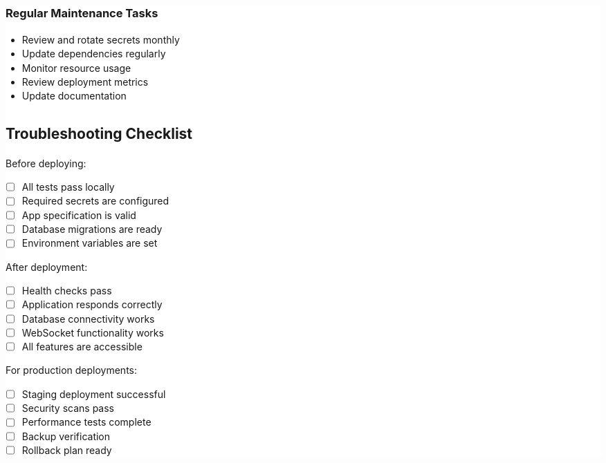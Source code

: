 ### Regular Maintenance Tasks

- Review and rotate secrets monthly
- Update dependencies regularly
- Monitor resource usage
- Review deployment metrics
- Update documentation

## Troubleshooting Checklist

Before deploying:
- [ ] All tests pass locally
- [ ] Required secrets are configured
- [ ] App specification is valid
- [ ] Database migrations are ready
- [ ] Environment variables are set

After deployment:
- [ ] Health checks pass
- [ ] Application responds correctly
- [ ] Database connectivity works
- [ ] WebSocket functionality works
- [ ] All features are accessible

For production deployments:
- [ ] Staging deployment successful
- [ ] Security scans pass
- [ ] Performance tests complete
- [ ] Backup verification
- [ ] Rollback plan ready